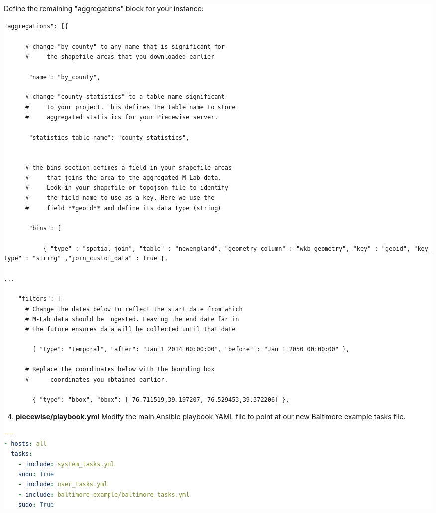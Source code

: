 ```
```

Define the remaining "aggregations" block for your instance:

```
"aggregations": [{

      # change "by_county" to any name that is significant for
      #     the shapefile areas that you downloaded earlier

       "name": "by_county",

      # change "county_statistics" to a table name significant
      #     to your project. This defines the table name to store
      #     aggregated statistics for your Piecewise server.

       "statistics_table_name": "county_statistics",


      # the bins section defines a field in your shapefile areas
      #     that joins the area to the aggregated M-Lab data.
      #     Look in your shapefile or topojson file to identify
      #     the field name to use as a key. Here we use the
      #     field **geoid** and define its data type (string)

       "bins": [

           { "type" : "spatial_join", "table" : "newengland", "geometry_column" : "wkb_geometry", "key" : "geoid", "key_type" : "string" ,"join_custom_data" : true },

...

	"filters": [
      # Change the dates below to reflect the start date from which
      # M-Lab data should be ingested. Leaving the end date far in
      # the future ensures data will be collected until that date

    	{ "type": "temporal", "after": "Jan 1 2014 00:00:00", "before" : "Jan 1 2050 00:00:00" },

      # Replace the coordinates below with the bounding box
      #      coordinates you obtained earlier.

    	{ "type": "bbox", "bbox": [-76.711519,39.197207,-76.529453,39.372206] },
```

4) **piecewise/playbook.yml**
Modify the main Ansible playbook YAML file to point at our new Baltimore example tasks file.

```yml
---
- hosts: all
  tasks:
	- include: system_tasks.yml
  	sudo: True
	- include: user_tasks.yml
	- include: baltimore_example/baltimore_tasks.yml
  	sudo: True
```
